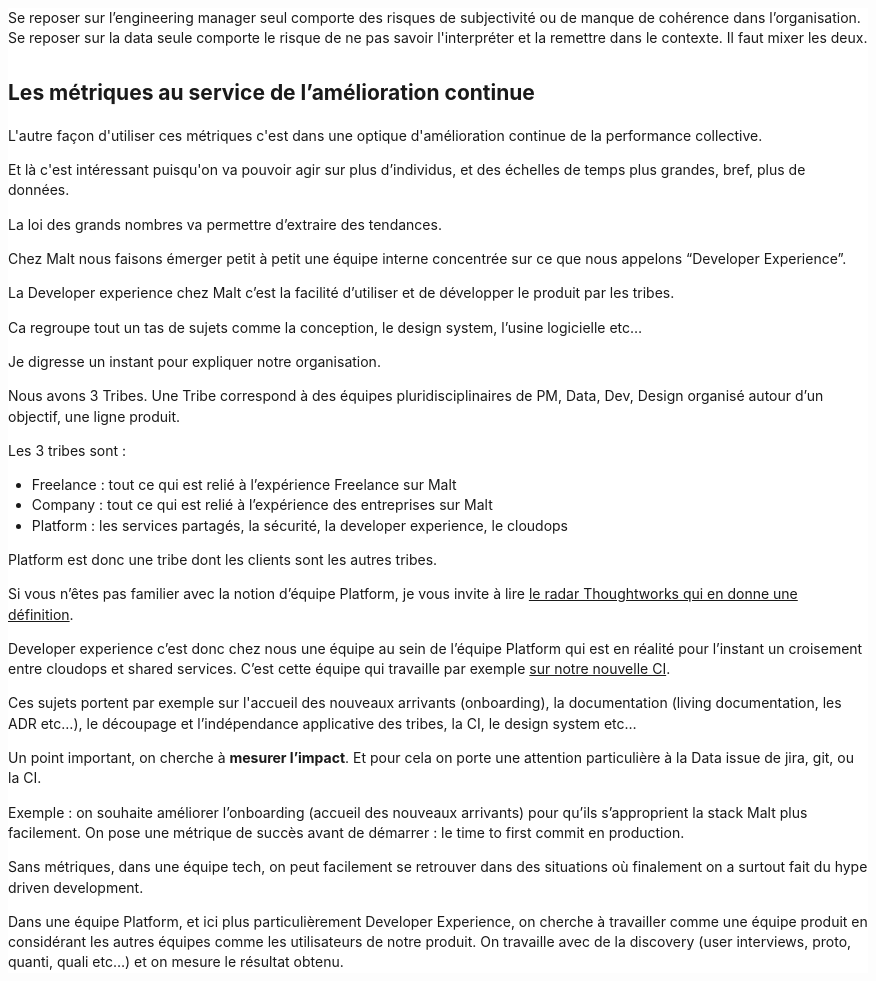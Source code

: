 Se reposer sur l’engineering manager seul comporte des risques de subjectivité ou de manque de cohérence dans l’organisation. Se reposer sur la data seule comporte le risque de ne pas savoir l'interpréter et la remettre dans le contexte. Il faut mixer les deux.

## Les métriques au service de l’amélioration continue

L'autre façon d'utiliser ces métriques c'est dans une optique d'amélioration continue de la performance collective. 

Et là c'est intéressant puisqu'on va pouvoir agir sur plus d’individus, et des échelles de temps plus grandes, bref, plus de données.

La loi des grands nombres va permettre d’extraire des tendances. 

Chez Malt nous faisons émerger petit à petit une équipe interne concentrée sur ce que nous appelons “Developer Experience”. 

La Developer experience chez Malt c’est la facilité d’utiliser et de développer le produit par les tribes. 

Ca regroupe tout un tas de sujets comme la conception, le design system, l’usine logicielle etc… 

Je digresse un instant pour expliquer notre organisation.

Nous avons 3 Tribes. Une Tribe correspond à des équipes pluridisciplinaires de PM, Data, Dev, Design organisé autour d’un objectif, une ligne produit.

Les 3 tribes sont :

- Freelance : tout ce qui est relié à l’expérience Freelance sur Malt
- Company : tout ce qui est relié à l’expérience des entreprises sur Malt
- Platform : les services partagés, la sécurité, la developer experience, le cloudops

Platform est donc une tribe dont les clients sont les autres tribes. 

Si vous n’êtes pas familier avec la notion d’équipe Platform, je vous invite à lire [le radar Thoughtworks qui en donne une définition](https://www.thoughtworks.com/radar/techniques/platform-engineering-product-teams). 

Developer experience c’est donc chez nous une équipe au sein de l’équipe Platform qui est en réalité pour l’instant un croisement entre cloudops et shared services. C’est cette équipe qui travaille par exemple [sur notre nouvelle CI](https://medium.com/nerds-malt/choosing-a-ci-that-grows-at-the-same-pace-as-a-scale-up-f4e1c0648084). 

Ces sujets portent par exemple sur l'accueil des nouveaux arrivants (onboarding), la documentation (living documentation, les ADR etc…), le découpage et l’indépendance applicative des tribes, la CI, le design system etc… 

Un point important, on cherche à **mesurer l’impact**. Et pour cela on porte une attention particulière à la Data issue de jira, git, ou la CI. 

Exemple : on souhaite améliorer l’onboarding (accueil des nouveaux arrivants) pour qu’ils s’approprient la stack Malt plus facilement. On pose une métrique de succès avant de démarrer : le time to first commit en production. 

Sans métriques, dans une équipe tech, on peut facilement se retrouver dans des situations où finalement on a surtout fait du hype driven development. 

Dans une équipe Platform, et ici plus particulièrement Developer Experience, on cherche à travailler comme une équipe produit en considérant les autres équipes comme les utilisateurs de notre produit. On travaille avec de la discovery (user interviews, proto, quanti, quali etc…) et on mesure le résultat obtenu. 
